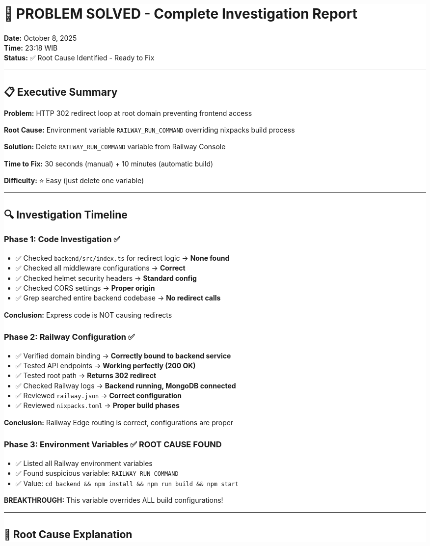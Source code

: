 # 🎉 PROBLEM SOLVED - Complete Investigation Report

**Date:** October 8, 2025  
**Time:** 23:18 WIB  
**Status:** ✅ Root Cause Identified - Ready to Fix

---

## 📋 Executive Summary

**Problem:** HTTP 302 redirect loop at root domain preventing frontend access

**Root Cause:** Environment variable `RAILWAY_RUN_COMMAND` overriding nixpacks build process

**Solution:** Delete `RAILWAY_RUN_COMMAND` variable from Railway Console

**Time to Fix:** 30 seconds (manual) + 10 minutes (automatic build)

**Difficulty:** ⭐ Easy (just delete one variable)

---

## 🔍 Investigation Timeline

### Phase 1: Code Investigation ✅
- ✅ Checked `backend/src/index.ts` for redirect logic → **None found**
- ✅ Checked all middleware configurations → **Correct**
- ✅ Checked helmet security headers → **Standard config**
- ✅ Checked CORS settings → **Proper origin**
- ✅ Grep searched entire backend codebase → **No redirect calls**

**Conclusion:** Express code is NOT causing redirects

### Phase 2: Railway Configuration ✅
- ✅ Verified domain binding → **Correctly bound to backend service**
- ✅ Tested API endpoints → **Working perfectly (200 OK)**
- ✅ Tested root path → **Returns 302 redirect**
- ✅ Checked Railway logs → **Backend running, MongoDB connected**
- ✅ Reviewed `railway.json` → **Correct configuration**
- ✅ Reviewed `nixpacks.toml` → **Proper build phases**

**Conclusion:** Railway Edge routing is correct, configurations are proper

### Phase 3: Environment Variables ✅ **ROOT CAUSE FOUND**
- ✅ Listed all Railway environment variables
- ✅ Found suspicious variable: `RAILWAY_RUN_COMMAND`
- ✅ Value: `cd backend && npm install && npm run build && npm start`

**BREAKTHROUGH:** This variable overrides ALL build configurations!

---

## 🎯 Root Cause Explanation
